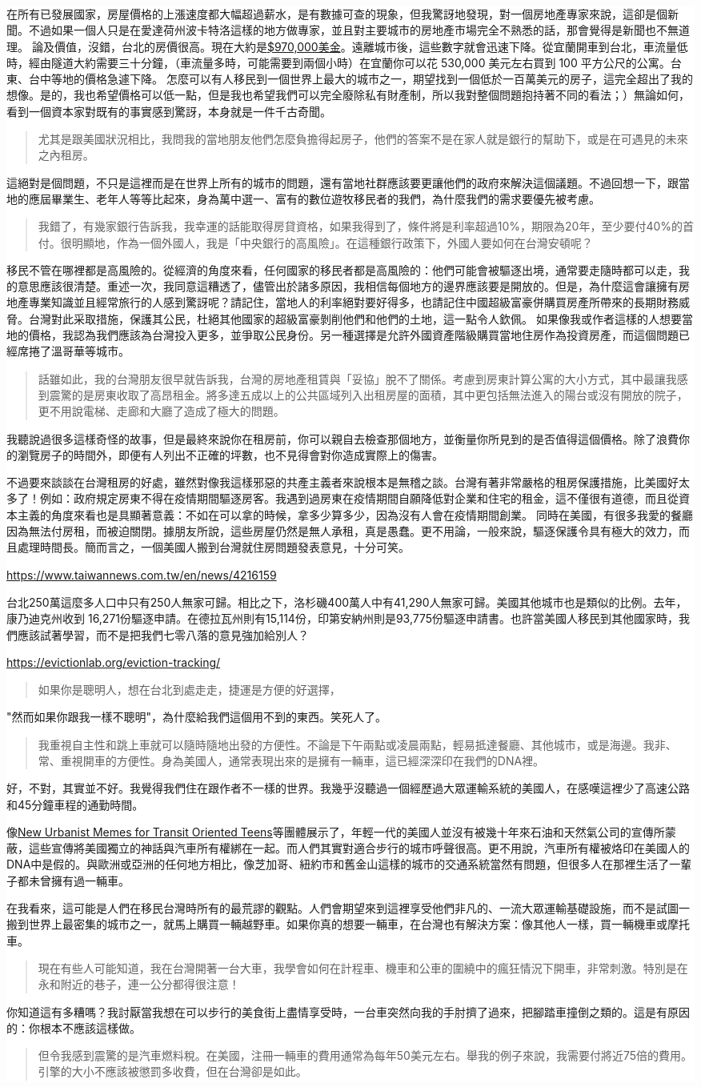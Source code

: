 在所有已發展國家，房屋價格的上漲速度都大幅超過薪水，是有數據可查的現象，但我驚訝地發現，對一個房地產專家來說，這卻是個新聞。不過如果一個人只是在愛達荷州波卡特洛這樣的地方做專家，並且對主要城市的房地產市場完全不熟悉的話，那會覺得是新聞也不無道理。
論及價值，沒錯，台北的房價很高。現在大約是[$970,000美金](https://land.gov.taipei/News_Content.aspx?n=0ABE9F8A3E5B75C2&sms=72544237BBE4C5F6&s=5AAFF9FCFB38CEE6)。遠離城市後，這些數字就會迅速下降。從宜蘭開車到台北，車流量低時，經由隧道大約需要三十分鐘，（車流量多時，可能需要到兩個小時）在宜蘭你可以花 530,000 美元左右買到 100 平方公尺的公寓。台東、台中等地的價格急遽下降。
怎麼可以有人移民到一個世界上最大的城市之一，期望找到一個低於一百萬美元的房子，這完全超出了我的想像。是的，我也希望價格可以低一點，但是我也希望我們可以完全廢除私有財產制，所以我對整個問題抱持著不同的看法；）無論如何，看到一個資本家對既有的事實感到驚訝，本身就是一件千古奇聞。

> 尤其是跟美國狀況相比，我問我的當地朋友他們怎麼負擔得起房子，他們的答案不是在家人就是銀行的幫助下，或是在可遇見的未來之內租房。

這絕對是個問題，不只是這裡而是在世界上所有的城市的問題，還有當地社群應該要更讓他們的政府來解決這個議題。不過回想一下，跟當地的應屆畢業生、老年人等等比起來，身為萬中選一、富有的數位遊牧移民者的我們，為什麼我們的需求要優先被考慮。

> 我錯了，有幾家銀行告訴我，我幸運的話能取得房貸資格，如果我得到了，條件將是利率超過10%，期限為20年，至少要付40%的首付。很明顯地，作為一個外國人，我是「中央銀行的高風險」。在這種銀行政策下，外國人要如何在台灣安頓呢？

移民不管在哪裡都是高風險的。從經濟的角度來看，任何國家的移民者都是高風險的：他們可能會被驅逐出境，通常要走隨時都可以走，我的意思應該很清楚。重述一次，我同意這糟透了，儘管出於諸多原因，我相信每個地方的邊界應該要是開放的。但是，為什麼這會讓擁有房地產專業知識並且經常旅行的人感到驚訝呢？請記住，當地人的利率絕對要好得多，也請記住中國超級富豪併購買房產所帶來的長期財務威脅。台灣對此采取措施，保護其公民，杜絕其他國家的超級富豪剝削他們和他們的土地，這一點令人欽佩。
如果像我或作者這樣的人想要當地的價格，我認為我們應該為台灣投入更多，並爭取公民身份。另一種選擇是允許外國資產階級購買當地住房作為投資房產，而這個問題已經席捲了溫哥華等城市。

> 話雖如此，我的台灣朋友很早就告訴我，台灣的房地產租賃與「妥協」脫不了關係。考慮到房東計算公寓的大小方式，其中最讓我感到震驚的是房東收取了高昂租金。將多達五成以上的公共區域列入出租房屋的面積，其中更包括無法進入的陽台或沒有開放的院子，更不用說電梯、走廊和大廳了造成了極大的問題。

我聽說過很多這樣奇怪的故事，但是最終來說你在租房前，你可以親自去檢查那個地方，並衡量你所見到的是否值得這個價格。除了浪費你的瀏覽房子的時間外，即便有人列出不正確的坪數，也不見得會對你造成實際上的傷害。

不過要來談談在台灣租房的好處，雖然對像我這樣邪惡的共產主義者來說根本是無稽之談。台灣有著非常嚴格的租房保護措施，比美國好太多了！例如：政府規定房東不得在疫情期間驅逐房客。我遇到過房東在疫情期間自願降低對企業和住宅的租金，這不僅很有道德，而且從資本主義的角度來看也是具顯著意義：不如在可以拿的時候，拿多少算多少，因為沒有人會在疫情期間創業。
同時在美國，有很多我愛的餐廳因為無法付房租，而被迫關閉。據朋友所說，這些房屋仍然是無人承租，真是愚蠢。更不用論，一般來說，驅逐保護令具有極大的效力，而且處理時間長。簡而言之，一個美國人搬到台灣就住房問題發表意見，十分可笑。

https://www.taiwannews.com.tw/en/news/4216159

台北250萬這麼多人口中只有250人無家可歸。相比之下，洛杉磯400萬人中有41,290人無家可歸。美國其他城市也是類似的比例。去年，康乃迪克州收到 16,271份驅逐申請。在德拉瓦州則有15,114份，印第安納州則是93,775份驅逐申請書。也許當美國人移民到其他國家時，我們應該試著學習，而不是把我們七零八落的意見強加給別人？

https://evictionlab.org/eviction-tracking/

> 如果你是聰明人，想在台北到處走走，捷運是方便的好選擇，

"然而如果你跟我一樣不聰明"，為什麼給我們這個用不到的東西。笑死人了。

> 我重視自主性和跳上車就可以隨時隨地出發的方便性。不論是下午兩點或凌晨兩點，輕易抵達餐廳、其他城市，或是海邊。我非、常、重視開車的方便性。身為美國人，通常表現出來的是擁有一輛車，這已經深深印在我們的DNA裡。

好，不對，其實並不好。我覺得我們住在跟作者不一樣的世界。我幾乎沒聽過一個經歷過大眾運輸系統的美國人，在感嘆這裡少了高速公路和45分鐘車程的通勤時間。

像[New Urbanist Memes for Transit Oriented Teens](https://en.wikipedia.org/wiki/New_Urbanist_Memes_for_Transit-Oriented_Teens)等團體展示了，年輕一代的美國人並沒有被幾十年來石油和天然氣公司的宣傳所蒙蔽，這些宣傳將美國獨立的神話與汽車所有權綁在一起。而人們其實對適合步行的城市呼聲很高。更不用說，汽車所有權被烙印在美國人的DNA中是假的。與歐洲或亞洲的任何地方相比，像芝加哥、紐約市和舊金山這樣的城市的交通系統當然有問題，但很多人在那裡生活了一輩子都未曾擁有過一輛車。

在我看來，這可能是人們在移民台灣時所有的最荒謬的觀點。人們會期望來到這裡享受他們非凡的、一流大眾運輸基礎設施，而不是試圖一搬到世界上最密集的城市之一，就馬上購買一輛越野車。如果你真的想要一輛車，在台灣也有解決方案：像其他人一樣，買一輛機車或摩托車。

> 現在有些人可能知道，我在台灣開著一台大車，我學會如何在計程車、機車和公車的圍繞中的瘋狂情況下開車，非常刺激。特別是在永和附近的巷子，連一公分都得很注意！

你知道這有多糟嗎？我討厭當我想在可以步行的美食街上盡情享受時，一台車突然向我的手肘擠了過來，把腳踏車撞倒之類的。這是有原因的：你根本不應該這樣做。

> 但令我感到震驚的是汽車燃料稅。在美國，注冊一輛車的費用通常為每年50美元左右。舉我的例子來說，我需要付將近75倍的費用。引擎的大小不應該被懲罰多收費，但在台灣卻是如此。
